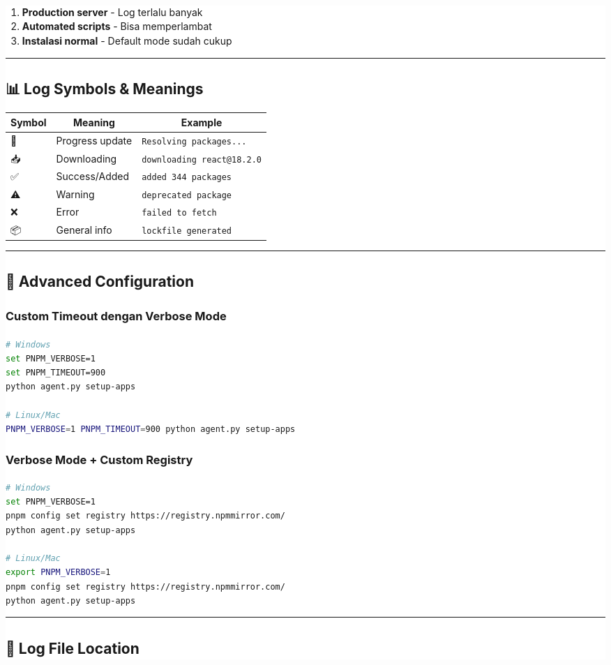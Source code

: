 1. **Production server** - Log terlalu banyak
2. **Automated scripts** - Bisa memperlambat
3. **Instalasi normal** - Default mode sudah cukup

---

## 📊 Log Symbols & Meanings

| Symbol | Meaning | Example |
|--------|---------|---------|
| 🔄 | Progress update | `Resolving packages...` |
| 📥 | Downloading | `downloading react@18.2.0` |
| ✅ | Success/Added | `added 344 packages` |
| ⚠️ | Warning | `deprecated package` |
| ❌ | Error | `failed to fetch` |
| 📦 | General info | `lockfile generated` |

---

## 🔧 Advanced Configuration

### Custom Timeout dengan Verbose Mode
```bash
# Windows
set PNPM_VERBOSE=1
set PNPM_TIMEOUT=900
python agent.py setup-apps

# Linux/Mac
PNPM_VERBOSE=1 PNPM_TIMEOUT=900 python agent.py setup-apps
```

### Verbose Mode + Custom Registry
```bash
# Windows
set PNPM_VERBOSE=1
pnpm config set registry https://registry.npmmirror.com/
python agent.py setup-apps

# Linux/Mac
export PNPM_VERBOSE=1
pnpm config set registry https://registry.npmmirror.com/
python agent.py setup-apps
```

---

## 📝 Log File Location
